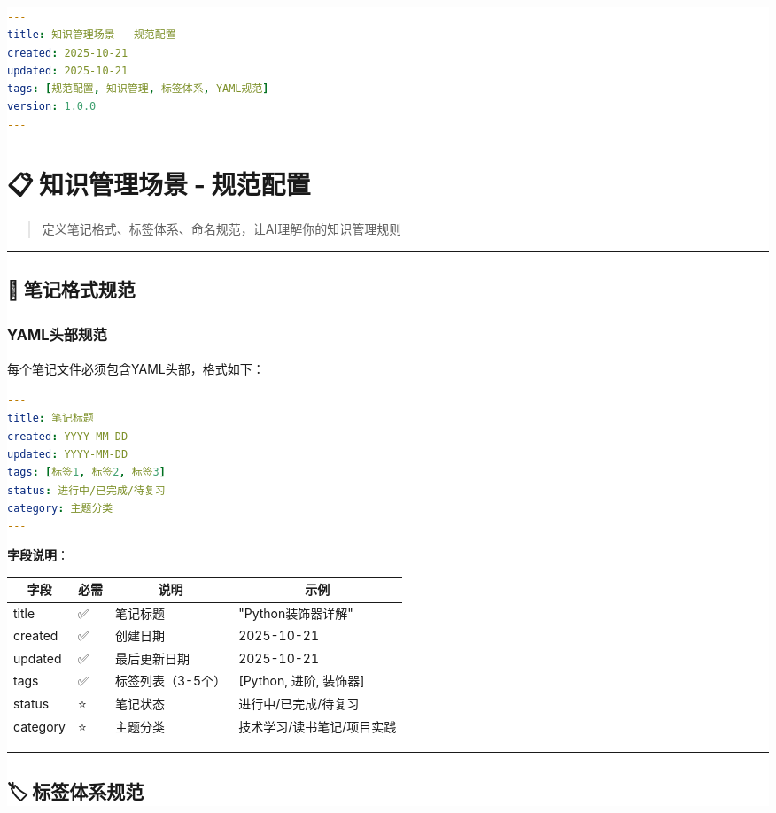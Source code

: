 ```yaml
---
title: 知识管理场景 - 规范配置
created: 2025-10-21
updated: 2025-10-21
tags: [规范配置, 知识管理, 标签体系, YAML规范]
version: 1.0.0
---
```


# 📋 知识管理场景 - 规范配置

> 定义笔记格式、标签体系、命名规范，让AI理解你的知识管理规则

---

## 📝 笔记格式规范

### YAML头部规范

每个笔记文件必须包含YAML头部，格式如下：

```yaml
---
title: 笔记标题
created: YYYY-MM-DD
updated: YYYY-MM-DD
tags: [标签1, 标签2, 标签3]
status: 进行中/已完成/待复习
category: 主题分类
---
```

**字段说明**：

| 字段 | 必需 | 说明 | 示例 |
|------|------|------|------|
| title | ✅ | 笔记标题 | "Python装饰器详解" |
| created | ✅ | 创建日期 | 2025-10-21 |
| updated | ✅ | 最后更新日期 | 2025-10-21 |
| tags | ✅ | 标签列表（3-5个） | [Python, 进阶, 装饰器] |
| status | ⭐ | 笔记状态 | 进行中/已完成/待复习 |
| category | ⭐ | 主题分类 | 技术学习/读书笔记/项目实践 |

---

## 🏷️ 标签体系规范
